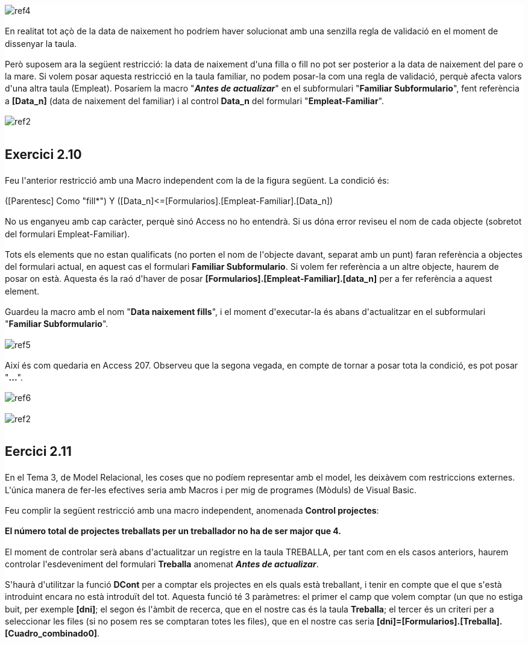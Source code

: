 ![ref4]

En realitat tot açò de la data de naixement ho podríem haver solucionat amb una senzilla regla de validació en el moment de dissenyar la taula. 

Però suposem ara la següent restricció: la data de naixement d'una filla o fill no pot ser posterior a la data de naixement del pare o la mare. Si volem posar aquesta restricció en la taula familiar, no podem posar-la com una regla de validació, perquè afecta valors d'una altra taula (Empleat). Posaríem la macro "***Antes de actualizar***" en el subformulari "**Familiar Subformulario**", fent referència a **[Data\_n]** (data de naixement del familiar) i al control **Data\_n** del formulari "**Empleat-Familiar**". 

![ref2]
## **Exercici 2.10**
Feu l'anterior restricció amb una Macro independent com la de la figura següent. La condició és:

([Parentesc] Como "fill\*") Y ([Data\_n]<=[Formularios].[Empleat-Familiar].[Data\_n])

No us enganyeu amb cap caràcter, perquè sinó Access no ho entendrà. Si us dóna error reviseu el nom de cada objecte (sobretot del formulari Empleat-Familiar).

Tots els elements que no estan qualificats (no porten el nom de l'objecte davant, separat amb un punt) faran referència a objectes del formulari actual, en aquest cas el formulari **Familiar Subformulario**. Si volem fer referència a un altre objecte, haurem de posar on està. Aquesta és la raó d'haver de posar **[Formularios].[Empleat-Familiar].[data\_n]** per a fer referència a aquest element.

Guardeu la macro amb el nom "**Data naixement fills**", i el moment d'executar-la és abans d'actualitzar en el subformulari "**Familiar Subformulario**".

![ref5]

Així és com quedaria en Access 207. Observeu que la segona vegada, en compte de tornar a posar tota la condició, es pot posar "**...**".

![ref6]

![ref2]
## **Eercici 2.11**
En el Tema 3, de Model Relacional, les coses que no podíem representar amb el model, les deixàvem com restriccions externes. L'única manera de fer-les efectives seria amb Macros i per mig de programes (Mòduls) de Visual Basic.

Feu complir la següent restricció amb una macro independent, anomenada **Control projectes**:

**El número total de projectes treballats per un treballador no ha de ser major que 4.**

El moment de controlar serà abans d'actualitzar un registre en la taula TREBALLA, per tant com en els casos anteriors, haurem controlar l'esdeveniment del formulari **Treballa** anomenat ***Antes de actualizar***.

S'haurà d'utilitzar la funció **DCont** per a comptar els projectes en els quals està treballant, i tenir en compte que el que s'està introduint encara no està introduït del tot. Aquesta funció té 3 paràmetres: el primer el camp que volem comptar (un que no estiga buit, per exemple **[dni]**; el segon és l'àmbit de recerca, que en el nostre cas és la taula **Treballa**; el tercer és un criteri per a seleccionar les files (si no posem res se comptaran totes les files), que en el nostre cas seria **[dni]=[Formularios].[Treballa].[Cuadro\_combinado0]**.


[ref1]: 24_condicions.002.png
[ref2]: 24_condicions.003.png
[ref3]: 24_condicions.004.png
[ref4]: 24_condicions.005.png
[ref5]: 24_condicions.006.png
[ref6]: 24_condicions.007.png
[ref7]: 24_condicions.008.png
[ref8]: 24_condicions.009.png
